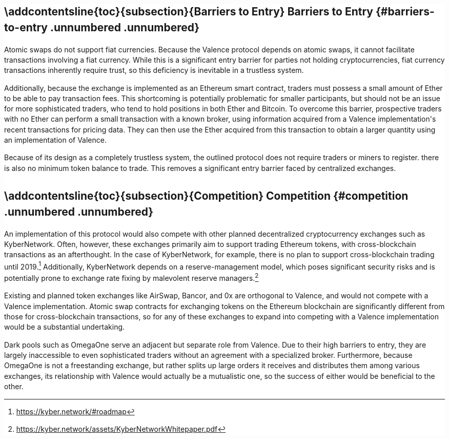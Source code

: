 \addcontentsline{toc}{subsection}{Barriers to Entry}
Barriers to Entry {#barriers-to-entry .unnumbered .unnumbered}
-----------------

Atomic swaps do not support fiat currencies. Because the Valence
protocol depends on atomic swaps, it cannot facilitate transactions
involving a fiat currency. While this is a significant entry barrier for
parties not holding cryptocurrencies, fiat currency transactions
inherently require trust, so this deficiency is inevitable in a
trustless system.

Additionally, because the exchange is implemented as an Ethereum smart
contract, traders must possess a small amount of Ether to be able to pay
transaction fees. This shortcoming is potentially problematic for
smaller participants, but should not be an issue for more sophisticated
traders, who tend to hold positions in both Ether and Bitcoin. To
overcome this barrier, prospective traders with no Ether can perform a
small transaction with a known broker, using information acquired from a
Valence implementation's recent transactions for pricing data. They can
then use the Ether acquired from this transaction to obtain a larger
quantity using an implementation of Valence.

Because of its design as a completely trustless system, the outlined
protocol does not require traders or miners to register. there is also
no minimum token balance to trade. This removes a significant entry
barrier faced by centralized exchanges.

\addcontentsline{toc}{subsection}{Competition}
Competition {#competition .unnumbered .unnumbered}
-----------

An implementation of this protocol would also compete with other planned
decentralized cryptocurrency exchanges such as KyberNetwork. Often,
however, these exchanges primarily aim to support trading Ethereum
tokens, with cross-blockchain transactions as an afterthought. In the
case of KyberNetwork, for example, there is no plan to support
cross-blockchain trading until 2019.[^7] Additionally, KyberNetwork
depends on a reserve-management model, which poses significant security
risks and is potentially prone to exchange rate fixing by malevolent
reserve managers.[^8]

Existing and planned token exchanges like AirSwap, Bancor, and 0x are
orthogonal to Valence, and would not compete with a Valence
implementation. Atomic swap contracts for exchanging tokens on the
Ethereum blockchain are significantly different from those for
cross-blockchain transactions, so for any of these exchanges to expand
into competing with a Valence implementation would be a substantial
undertaking.

Dark pools such as OmegaOne serve an adjacent but separate role from
Valence. Due to their high barriers to entry, they are largely
inaccessible to even sophisticated traders without an agreement with a
specialized broker. Furthermore, because OmegaOne is not a freestanding
exchange, but rather splits up large orders it receives and distributes
them among various exchanges, its relationship with Valence would
actually be a mutualistic one, so the success of either would be
beneficial to the other.


[^1]: <https://cointelegraph.com/news/rumors-of-insolvency-circulate-among-users-of-bitcoin-exchange-poloniex-support-slow>
[^2]: <https://dealbook.nytimes.com/2014/02/28/mt-gox-files-for-bankruptcy>
[^3]: <https://kyber.network/>
[^4]: <https://news.bitcoin.com/altcoin-exchange-performs-first-atomic-swap-between-bitcoin-and-ethereum/>
[^5]: <https://www.airswap.io/>
[^6]: <https://swap.tech/whitepaper/#order-books>
[^7]: <https://kyber.network/#roadmap>
[^8]: <https://kyber.network/assets/KyberNetworkWhitepaper.pdf>